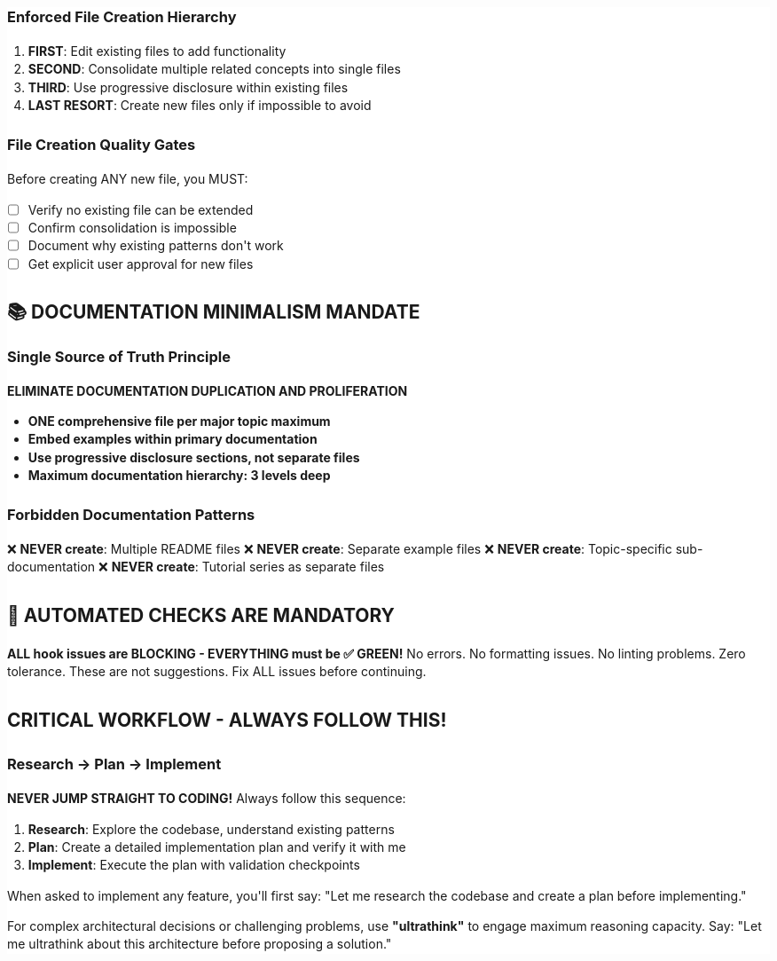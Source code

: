### Enforced File Creation Hierarchy
1. **FIRST**: Edit existing files to add functionality
2. **SECOND**: Consolidate multiple related concepts into single files
3. **THIRD**: Use progressive disclosure within existing files
4. **LAST RESORT**: Create new files only if impossible to avoid

### File Creation Quality Gates
Before creating ANY new file, you MUST:
- [ ] Verify no existing file can be extended
- [ ] Confirm consolidation is impossible
- [ ] Document why existing patterns don't work
- [ ] Get explicit user approval for new files

## 📚 DOCUMENTATION MINIMALISM MANDATE

### Single Source of Truth Principle
**ELIMINATE DOCUMENTATION DUPLICATION AND PROLIFERATION**

- **ONE comprehensive file per major topic maximum**
- **Embed examples within primary documentation**
- **Use progressive disclosure sections, not separate files**
- **Maximum documentation hierarchy: 3 levels deep**

### Forbidden Documentation Patterns
❌ **NEVER create**: Multiple README files
❌ **NEVER create**: Separate example files
❌ **NEVER create**: Topic-specific sub-documentation
❌ **NEVER create**: Tutorial series as separate files

## 🚨 AUTOMATED CHECKS ARE MANDATORY

**ALL hook issues are BLOCKING - EVERYTHING must be ✅ GREEN!**
No errors. No formatting issues. No linting problems. Zero tolerance.
These are not suggestions. Fix ALL issues before continuing.

## CRITICAL WORKFLOW - ALWAYS FOLLOW THIS!

### Research → Plan → Implement

**NEVER JUMP STRAIGHT TO CODING!** Always follow this sequence:

1. **Research**: Explore the codebase, understand existing patterns
2. **Plan**: Create a detailed implementation plan and verify it with me
3. **Implement**: Execute the plan with validation checkpoints

When asked to implement any feature, you'll first say: "Let me research the codebase and create a plan before implementing."

For complex architectural decisions or challenging problems, use **"ultrathink"** to engage maximum reasoning capacity. Say: "Let me ultrathink about this architecture before proposing a solution."

